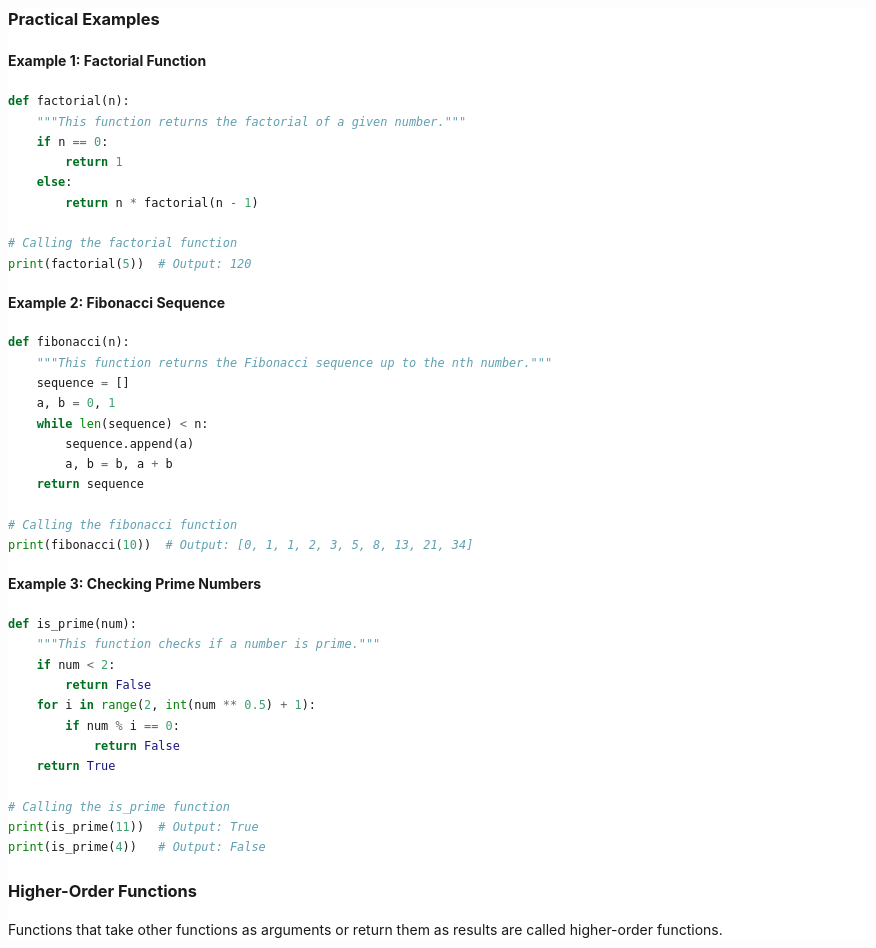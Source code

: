 ### Practical Examples

#### Example 1: Factorial Function

```python
def factorial(n):
    """This function returns the factorial of a given number."""
    if n == 0:
        return 1
    else:
        return n * factorial(n - 1)

# Calling the factorial function
print(factorial(5))  # Output: 120
```

#### Example 2: Fibonacci Sequence

```python
def fibonacci(n):
    """This function returns the Fibonacci sequence up to the nth number."""
    sequence = []
    a, b = 0, 1
    while len(sequence) < n:
        sequence.append(a)
        a, b = b, a + b
    return sequence

# Calling the fibonacci function
print(fibonacci(10))  # Output: [0, 1, 1, 2, 3, 5, 8, 13, 21, 34]
```

#### Example 3: Checking Prime Numbers

```python
def is_prime(num):
    """This function checks if a number is prime."""
    if num < 2:
        return False
    for i in range(2, int(num ** 0.5) + 1):
        if num % i == 0:
            return False
    return True

# Calling the is_prime function
print(is_prime(11))  # Output: True
print(is_prime(4))   # Output: False
```

### Higher-Order Functions

Functions that take other functions as arguments or return them as results are called higher-order functions.
